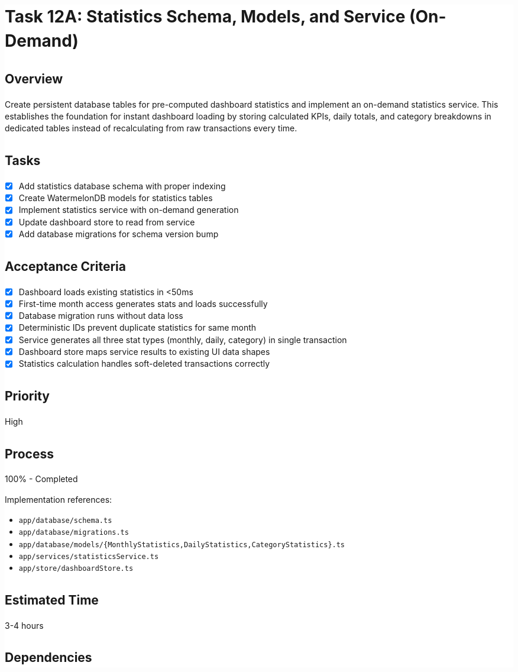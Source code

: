 # Task 12A: Statistics Schema, Models, and Service (On-Demand)

## Overview

Create persistent database tables for pre-computed dashboard statistics and implement an on-demand statistics service. This establishes the foundation for instant dashboard loading by storing calculated KPIs, daily totals, and category breakdowns in dedicated tables instead of recalculating from raw transactions every time.

## Tasks

- [x] Add statistics database schema with proper indexing
- [x] Create WatermelonDB models for statistics tables
- [x] Implement statistics service with on-demand generation
- [x] Update dashboard store to read from service
- [x] Add database migrations for schema version bump

## Acceptance Criteria

- [x] Dashboard loads existing statistics in <50ms
- [x] First-time month access generates stats and loads successfully
- [x] Database migration runs without data loss
- [x] Deterministic IDs prevent duplicate statistics for same month
- [x] Service generates all three stat types (monthly, daily, category) in single transaction
- [x] Dashboard store maps service results to existing UI data shapes
- [x] Statistics calculation handles soft-deleted transactions correctly

## Priority

High

## Process

100% - Completed

Implementation references:
- `app/database/schema.ts`
- `app/database/migrations.ts`
- `app/database/models/{MonthlyStatistics,DailyStatistics,CategoryStatistics}.ts`
- `app/services/statisticsService.ts`
- `app/store/dashboardStore.ts`

## Estimated Time

3-4 hours

## Dependencies
